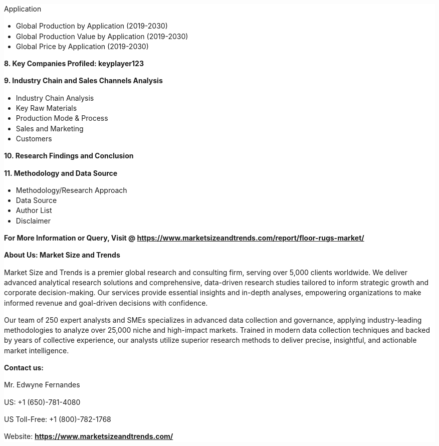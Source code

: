 Application</strong></p><ul><li>Global Production by Application (2019-2030)</li><li>Global Production Value by Application (2019-2030)</li><li>Global Price by Application (2019-2030)</li></ul><p><strong>8. Key Companies Profiled: keyplayer123</strong></p><p><strong>9. Industry Chain and Sales Channels Analysis</strong></p><ul><li>Industry Chain Analysis</li><li>Key Raw Materials</li><li>Production Mode &amp; Process</li><li>Sales and Marketing</li><li>Customers</li></ul><p><strong>10. Research Findings and Conclusion</strong></p><p><strong>11. Methodology and Data Source</strong></p><ul><li>Methodology/Research Approach</li><li>Data Source</li><li>Author List</li><li>Disclaimer</li></ul></p><p><strong>For More Information or Query, Visit @ <a href="https://www.marketsizeandtrends.com/report/floor-rugs-market/">https://www.marketsizeandtrends.com/report/floor-rugs-market/</a></strong></p><p><strong>About Us: Market Size and Trends</strong></p><p>Market Size and Trends is a premier global research and consulting firm, serving over 5,000 clients worldwide. We deliver advanced analytical research solutions and comprehensive, data-driven research studies tailored to inform strategic growth and corporate decision-making. Our services provide essential insights and in-depth analyses, empowering organizations to make informed revenue and goal-driven decisions with confidence.</p><p>Our team of 250 expert analysts and SMEs specializes in advanced data collection and governance, applying industry-leading methodologies to analyze over 25,000 niche and high-impact markets. Trained in modern data collection techniques and backed by years of collective experience, our analysts utilize superior research methods to deliver precise, insightful, and actionable market intelligence.</p><p><strong>Contact us:</strong></p><p>Mr. Edwyne Fernandes</p><p>US: +1 (650)-781-4080</p><p>US Toll-Free: +1 (800)-782-1768</p><p>Website: <strong><a href="https://www.marketsizeandtrends.com/">https://www.marketsizeandtrends.com/</a></strong></p>
